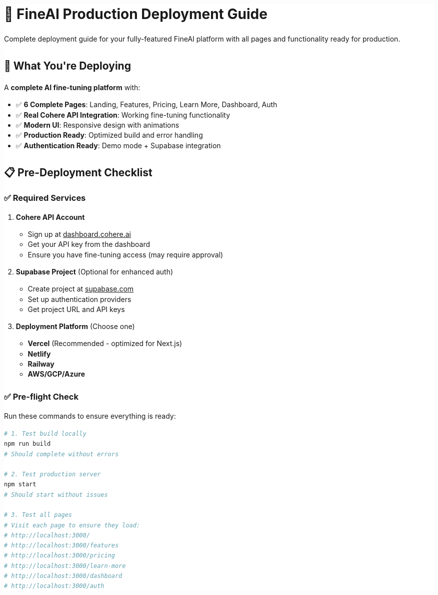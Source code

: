 # 🚀 FineAI Production Deployment Guide

Complete deployment guide for your fully-featured FineAI platform with all pages and functionality ready for production.

## 🎉 **What You're Deploying**

A **complete AI fine-tuning platform** with:
- ✅ **6 Complete Pages**: Landing, Features, Pricing, Learn More, Dashboard, Auth
- ✅ **Real Cohere API Integration**: Working fine-tuning functionality
- ✅ **Modern UI**: Responsive design with animations
- ✅ **Production Ready**: Optimized build and error handling
- ✅ **Authentication Ready**: Demo mode + Supabase integration

## 📋 **Pre-Deployment Checklist**

### ✅ **Required Services**

1. **Cohere API Account** 
   - Sign up at [dashboard.cohere.ai](https://dashboard.cohere.ai)
   - Get your API key from the dashboard
   - Ensure you have fine-tuning access (may require approval)

2. **Supabase Project** (Optional for enhanced auth)
   - Create project at [supabase.com](https://supabase.com)
   - Set up authentication providers
   - Get project URL and API keys

3. **Deployment Platform** (Choose one)
   - **Vercel** (Recommended - optimized for Next.js)
   - **Netlify**
   - **Railway**
   - **AWS/GCP/Azure**

### ✅ **Pre-flight Check**

Run these commands to ensure everything is ready:

```bash
# 1. Test build locally
npm run build
# Should complete without errors

# 2. Test production server
npm start
# Should start without issues

# 3. Test all pages
# Visit each page to ensure they load:
# http://localhost:3000/
# http://localhost:3000/features
# http://localhost:3000/pricing  
# http://localhost:3000/learn-more
# http://localhost:3000/dashboard
# http://localhost:3000/auth
```
